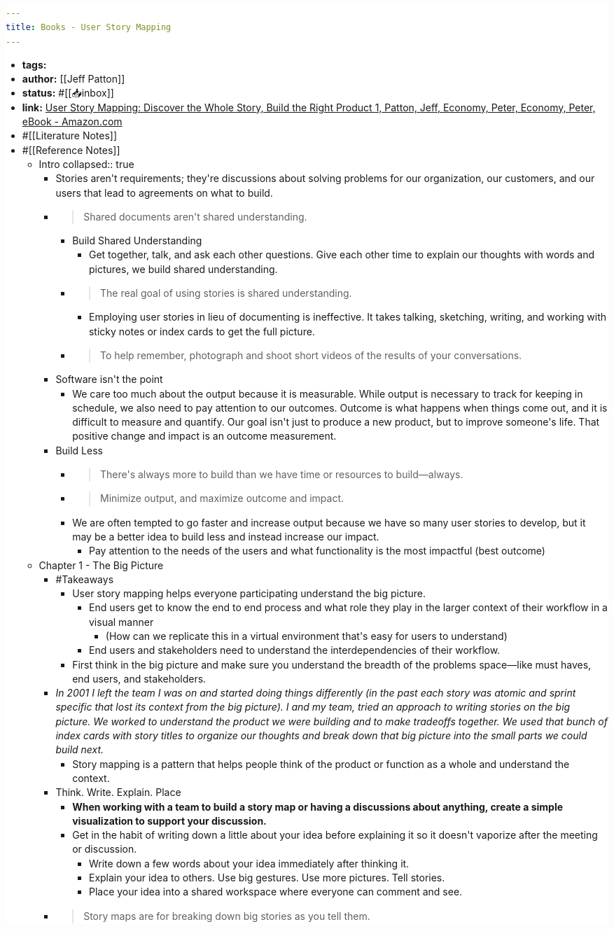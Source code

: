 ```yaml
---
title: Books - User Story Mapping
---
```


- **tags:**
- **author:** [[Jeff Patton]]
- **status:** #[[📥inbox]]
- **link:** [User Story Mapping: Discover the Whole Story, Build the Right Product 1, Patton, Jeff, Economy, Peter, Economy, Peter, eBook - Amazon.com](https://www.amazon.com/User-Story-Mapping-Discover-Product-ebook/dp/B00NF07FHS/ref=sr_1_1?crid=33IMFE007DJD5&dchild=1&keywords=user+story+mapping&qid=1632446148&sprefix=user+stor%2Caps%2C162&sr=8-1)
- #[[Literature Notes]]
- #[[Reference Notes]]
	- Intro
	  collapsed:: true
		- Stories aren't requirements; they're discussions about solving problems for our organization, our customers, and our users that lead to agreements on what to build.
		- > Shared documents aren't shared understanding.
			- Build Shared Understanding
				- Get together, talk, and ask each other questions. Give each other time to explain our thoughts with words and pictures, we build shared understanding.
			- > The real goal of using stories is shared understanding.
				- Employing user stories in lieu of documenting is ineffective. It takes talking, sketching, writing, and working with sticky notes or index cards to get the full picture.
			- > To help remember, photograph and shoot short videos of the results of your conversations.
		- Software isn't the point
			- We care too much about the output because it is measurable. While output is necessary to track for keeping in schedule, we also need to pay attention to our outcomes. Outcome is what happens when things come out, and it is difficult to measure and quantify. Our goal isn't just to produce a new product, but to improve someone's life. That positive change and impact is an outcome measurement.
		- Build Less
			- > There's always more to build than we have time or resources to build—always.
			- > Minimize output, and maximize outcome and impact.
			- We are often tempted to go faster and increase output because we have so many user stories to develop, but it may be a better idea to build less and instead increase our impact.
				- Pay attention to the needs of the users and what functionality is the most impactful (best outcome)
	- Chapter 1 - The Big Picture
		- #Takeaways
			- User story mapping helps everyone participating understand the big picture.
				- End users get to know the end to end process and what role they play in the larger context of their workflow in a visual manner
					- (How can we replicate this in a virtual environment that's easy for users to understand)
				- End users and stakeholders need to understand the interdependencies of their workflow.
			- First think in the big picture and make sure you understand the breadth of the problems space—like must haves, end users, and stakeholders.
		- _In 2001 I left the team I was on and started doing things differently (in the past each story was atomic and sprint specific that lost its context from the big picture). I and my team, tried an approach to writing stories on the big picture. We worked to understand the product we were building and to make tradeoffs together. We used that bunch of index cards with story titles to organize our thoughts and break down that big picture into the small parts we could build next._
			- Story mapping is a pattern that helps people think of the product or function as a whole and understand the context.
		- Think. Write. Explain. Place
			- **When working with a team to build a story map or having a discussions about anything, create a simple visualization to support your discussion.**
			- Get in the habit of writing down a little about your idea before explaining it so it doesn't vaporize after the meeting or discussion.
				- Write down a few words about your idea immediately after thinking it.
				- Explain your idea to others. Use big gestures. Use more pictures. Tell stories.
				- Place your idea into a shared workspace where everyone can comment and see.
		- > Story maps are for breaking down big stories as you tell them.